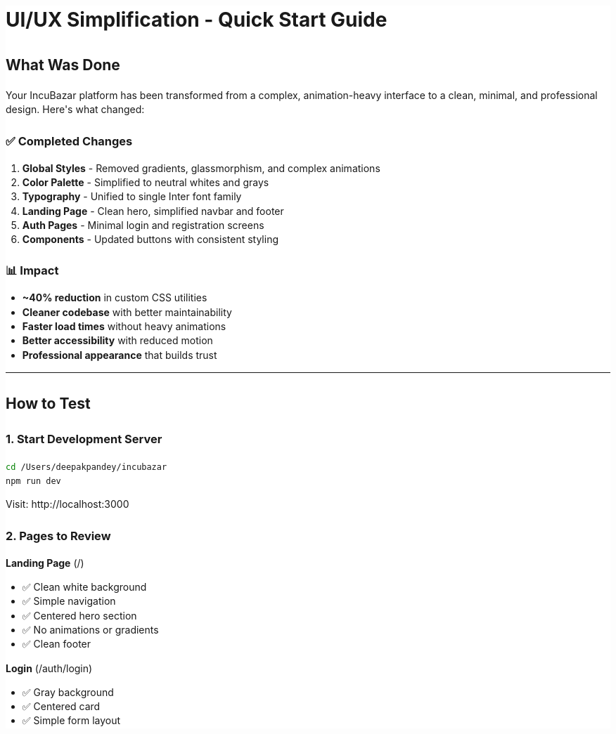 # UI/UX Simplification - Quick Start Guide

## What Was Done

Your IncuBazar platform has been transformed from a complex, animation-heavy interface to a clean, minimal, and professional design. Here's what changed:

### ✅ Completed Changes

1. **Global Styles** - Removed gradients, glassmorphism, and complex animations
2. **Color Palette** - Simplified to neutral whites and grays
3. **Typography** - Unified to single Inter font family
4. **Landing Page** - Clean hero, simplified navbar and footer
5. **Auth Pages** - Minimal login and registration screens
6. **Components** - Updated buttons with consistent styling

### 📊 Impact

- **~40% reduction** in custom CSS utilities
- **Cleaner codebase** with better maintainability
- **Faster load times** without heavy animations
- **Better accessibility** with reduced motion
- **Professional appearance** that builds trust

---

## How to Test

### 1. Start Development Server

```bash
cd /Users/deepakpandey/incubazar
npm run dev
```

Visit: http://localhost:3000

### 2. Pages to Review

**Landing Page** (/)
- ✅ Clean white background
- ✅ Simple navigation
- ✅ Centered hero section
- ✅ No animations or gradients
- ✅ Clean footer

**Login** (/auth/login)
- ✅ Gray background
- ✅ Centered card
- ✅ Simple form layout
